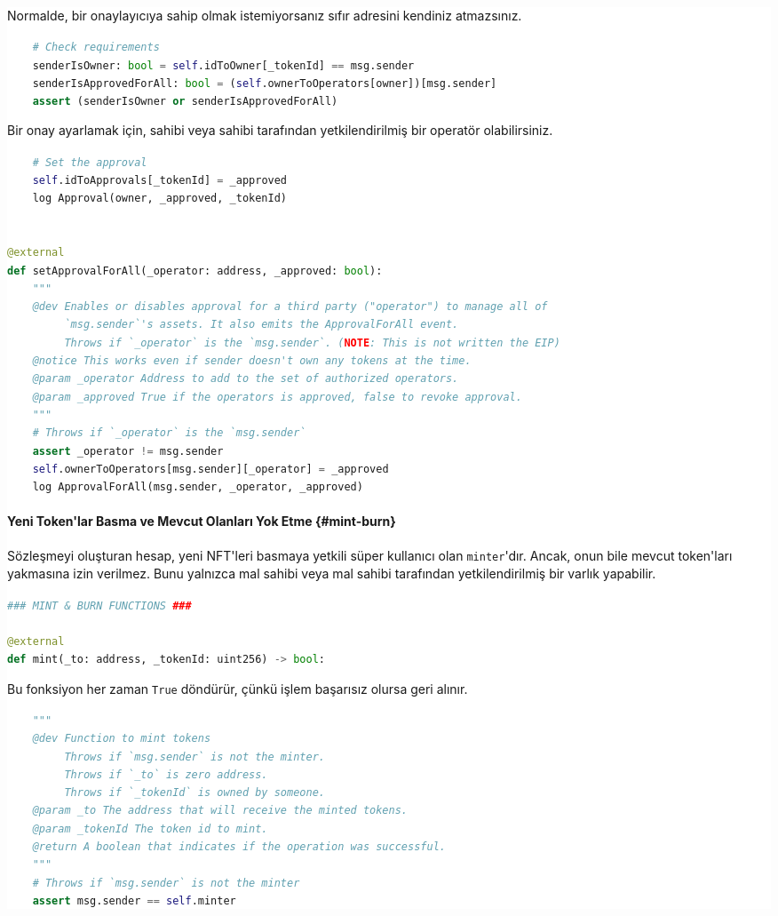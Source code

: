 Normalde, bir onaylayıcıya sahip olmak istemiyorsanız sıfır adresini kendiniz atmazsınız.

```python
    # Check requirements
    senderIsOwner: bool = self.idToOwner[_tokenId] == msg.sender
    senderIsApprovedForAll: bool = (self.ownerToOperators[owner])[msg.sender]
    assert (senderIsOwner or senderIsApprovedForAll)
```

Bir onay ayarlamak için, sahibi veya sahibi tarafından yetkilendirilmiş bir operatör olabilirsiniz.

```python
    # Set the approval
    self.idToApprovals[_tokenId] = _approved
    log Approval(owner, _approved, _tokenId)


@external
def setApprovalForAll(_operator: address, _approved: bool):
    """
    @dev Enables or disables approval for a third party ("operator") to manage all of
         `msg.sender`'s assets. It also emits the ApprovalForAll event.
         Throws if `_operator` is the `msg.sender`. (NOTE: This is not written the EIP)
    @notice This works even if sender doesn't own any tokens at the time.
    @param _operator Address to add to the set of authorized operators.
    @param _approved True if the operators is approved, false to revoke approval.
    """
    # Throws if `_operator` is the `msg.sender`
    assert _operator != msg.sender
    self.ownerToOperators[msg.sender][_operator] = _approved
    log ApprovalForAll(msg.sender, _operator, _approved)
```

#### Yeni Token'lar Basma ve Mevcut Olanları Yok Etme \{#mint-burn}

Sözleşmeyi oluşturan hesap, yeni NFT'leri basmaya yetkili süper kullanıcı olan `minter`'dır. Ancak, onun bile mevcut token'ları yakmasına izin verilmez. Bunu yalnızca mal sahibi veya mal sahibi tarafından yetkilendirilmiş bir varlık yapabilir.

```python
### MINT & BURN FUNCTIONS ###

@external
def mint(_to: address, _tokenId: uint256) -> bool:
```

Bu fonksiyon her zaman `True` döndürür, çünkü işlem başarısız olursa geri alınır.

```python
    """
    @dev Function to mint tokens
         Throws if `msg.sender` is not the minter.
         Throws if `_to` is zero address.
         Throws if `_tokenId` is owned by someone.
    @param _to The address that will receive the minted tokens.
    @param _tokenId The token id to mint.
    @return A boolean that indicates if the operation was successful.
    """
    # Throws if `msg.sender` is not the minter
    assert msg.sender == self.minter
```
